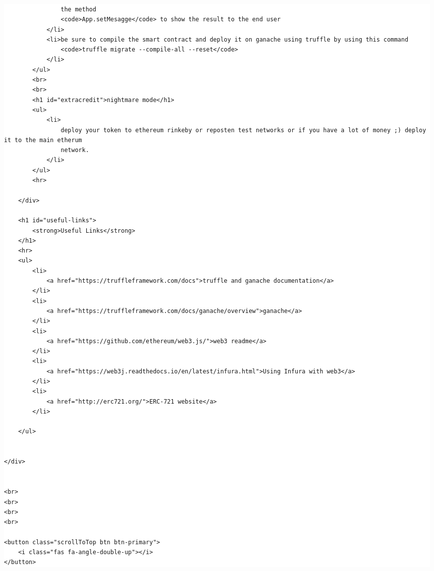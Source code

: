 					the method
					<code>App.setMesagge</code> to show the result to the end user
				</li>
				<li>be sure to compile the smart contract and deploy it on ganache using truffle by using this command
					<code>truffle migrate --compile-all --reset</code>
				</li>
			</ul>
			<br>
			<br>
			<h1 id="extracredit">nightmare mode</h1>
			<ul>
				<li>
					deploy your token to ethereum rinkeby or reposten test networks or if you have a lot of money ;) deploy it to the main etherum
					network.
				</li>
			</ul>
			<hr>

		</div>

		<h1 id="useful-links">
			<strong>Useful Links</strong>
		</h1>
		<hr>
		<ul>
			<li>
				<a href="https://truffleframework.com/docs">truffle and ganache documentation</a>
			</li>
			<li>
				<a href="https://truffleframework.com/docs/ganache/overview">ganache</a>
			</li>
			<li>
				<a href="https://github.com/ethereum/web3.js/">web3 readme</a>
			</li>
			<li>
				<a href="https://web3j.readthedocs.io/en/latest/infura.html">Using Infura with web3</a>
			</li>
			<li>
				<a href="http://erc721.org/">ERC-721 website</a>
			</li>

		</ul>


	</div>


	<br>
	<br>
	<br>
	<br>

	<button class="scrollToTop btn btn-primary">
		<i class="fas fa-angle-double-up"></i>
	</button>
